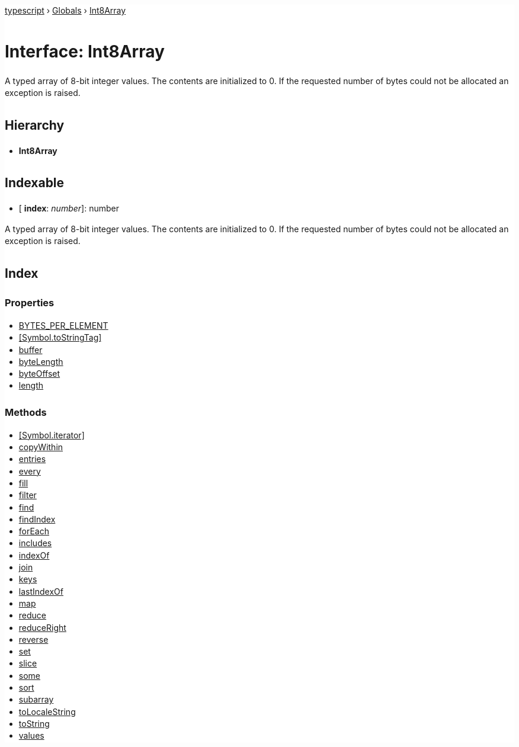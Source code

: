 [typescript](../README.md) › [Globals](../globals.md) › [Int8Array](int8array.md)

# Interface: Int8Array

A typed array of 8-bit integer values. The contents are initialized to 0. If the requested
number of bytes could not be allocated an exception is raised.

## Hierarchy

* **Int8Array**

## Indexable

* \[ **index**: *number*\]: number

A typed array of 8-bit integer values. The contents are initialized to 0. If the requested
number of bytes could not be allocated an exception is raised.

## Index

### Properties

* [BYTES_PER_ELEMENT](int8array.md#bytes_per_element)
* [[Symbol.toStringTag]](int8array.md#[symbol.tostringtag])
* [buffer](int8array.md#buffer)
* [byteLength](int8array.md#bytelength)
* [byteOffset](int8array.md#byteoffset)
* [length](int8array.md#length)

### Methods

* [[Symbol.iterator]](int8array.md#[symbol.iterator])
* [copyWithin](int8array.md#copywithin)
* [entries](int8array.md#entries)
* [every](int8array.md#every)
* [fill](int8array.md#fill)
* [filter](int8array.md#filter)
* [find](int8array.md#find)
* [findIndex](int8array.md#findindex)
* [forEach](int8array.md#foreach)
* [includes](int8array.md#includes)
* [indexOf](int8array.md#indexof)
* [join](int8array.md#join)
* [keys](int8array.md#keys)
* [lastIndexOf](int8array.md#lastindexof)
* [map](int8array.md#map)
* [reduce](int8array.md#reduce)
* [reduceRight](int8array.md#reduceright)
* [reverse](int8array.md#reverse)
* [set](int8array.md#set)
* [slice](int8array.md#slice)
* [some](int8array.md#some)
* [sort](int8array.md#sort)
* [subarray](int8array.md#subarray)
* [toLocaleString](int8array.md#tolocalestring)
* [toString](int8array.md#tostring)
* [values](int8array.md#values)
